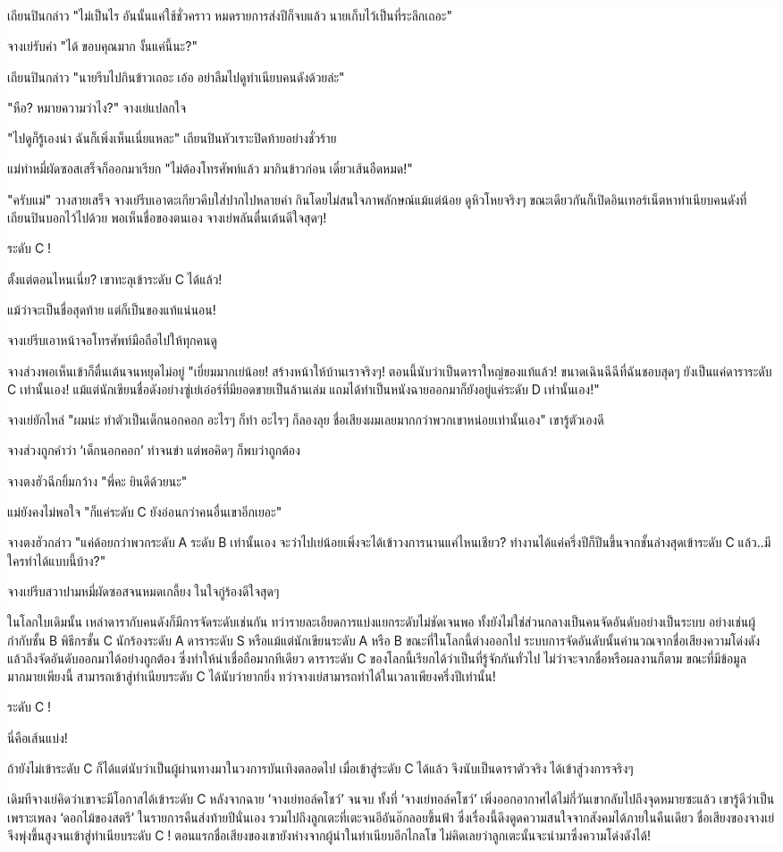 เถียนปินกล่าว "ไม่เป็นไร อันนั้นแค่ใช้ชั่วคราว หมดรายการส่งปีก็จบแล้ว นายเก็บไว้เป็นที่ระลึกเถอะ"

จางเย่รับคำ "ได้ ขอบคุณมาก งั้นแค่นี้นะ?"

เถียนปินกล่าว "นายรีบไปกินข้าวเถอะ เอ้อ อย่าลืมไปดูทำเนียบคนดังด้วยล่ะ"

"หือ? หมายความว่าไง?" จางเย่แปลกใจ

"ไปดูก็รู้เองน่า ฉันก็เพิ่งเห็นเนี่ยแหละ" เถียนปินหัวเราะปิดท้ายอย่างชั่วร้าย

แม่ทำหมี่ผัดซอสเสร็จก็ออกมาเรียก "ไม่ต้องโทรศัพท์แล้ว มากินข้าวก่อน เดี๋ยวเส้นอืดหมด!"

"ครับแม่" วางสายเสร็จ จางเย่รีบเอาตะเกียวคีบใส่ปากไปหลายคำ กินโดยไม่สนใจภาพลักษณ์แม้แต่น้อย ดูหิวโหยจริงๆ ขณะเดียวกันก็เปิดอินเทอร์เน็ตหาทำเนียบคนดังที่เถียนปินบอกไว้ไปด้วย พอเห็นชื่อของตนเอง จางเย่พลันตื่นเต้นดีใจสุดๆ!

ระดับ C !

ตั้งแต่ตอนไหนเนี่ย? เขาทะลุเข้าระดับ C ได้แล้ว!

แม้ว่าจะเป็นชื่อสุดท้าย แต่ก็เป็นของแท้แน่นอน!

จางเย่รีบเอาหน้าจอโทรศัพท์มือถือไปให้ทุกคนดู

จางส่วงพอเห็นเข้าก็ตื่นเต้นจนหยุดไม่อยู่ "เยี่ยมมากเย่น้อย! สร้างหน้าให้บ้านเราจริงๆ! ตอนนี้นับว่าเป็นดาราใหญ่ของแท้แล้ว! ขนาดเฉินฉีฉีที่ฉันชอบสุดๆ ยังเป็นแค่ดาราระดับ C เท่านั้นเอง! แม้แต่นักเขียนชื่อดังอย่างซู่เย่เอ๋อร์ที่มียอดขายเป็นล้านเล่ม แถมได้ทำเป็นหนังฉายออกมาก็ยังอยู่แค่ระดับ D เท่านั้นเอง!"

จางเย่ยักไหล่ "ผมน่ะ ทำตัวเป็นเด็กนอกคอก อะไรๆ ก็ทำ อะไรๆ ก็ลองลุย ชื่อเสียงผมเลยมากกว่าพวกเขาหน่อยเท่านั้นเอง" เขารู้ตัวเองดี

จางส่วงถูกคำว่า ‘เด็กนอกคอก’ ทำจนขำ แต่พอคิดๆ ก็พบว่าถูกต้อง

จางตงฮัวฉีกยิ้มกว้าง "พี่คะ ยินดีด้วยนะ"

แม่ยังคงไม่พอใจ "ก็แค่ระดับ C ยังอ่อนกว่าคนอื่นเขาอีกเยอะ"

จางตงฮัวกล่าว "แค่ด้อยกว่าพวกระดับ A ระดับ B เท่านั้นเอง จะว่าไปเย่น้อยเพิ่งจะได้เข้าวงการนานแค่ไหนเชียว? ทำงานได้แค่ครึ่งปีก็ปีนขึ้นจากชั้นล่างสุดเข้าระดับ C แล้ว..มีใครทำได้แบบนี้บ้าง?"

จางเย่รีบสวาปามหมี่ผัดซอสจนหมดเกลี้ยง ในใจกู่ร้องดีใจสุดๆ

ในโลกใบเดิมนั้น เหล่าดารากับคนดังก็มีการจัดระดับเช่นกัน ทว่ารายละเอียดการแบ่งแยกระดับไม่ชัดเจนพอ ทั้งยังไม่ใช่ส่วนกลางเป็นคนจัดอันดับอย่างเป็นระบบ อย่างเช่นผู้กำกับชั้น B พิธีกรชั้น C นักร้องระดับ A ดาราระดับ S หรือแม้แต่นักเขียนระดับ A หรือ B ขณะที่ในโลกนี้ต่างออกไป ระบบการจัดอันดับนั้นคำนวณจากชื่อเสียงความโด่งดังแล้วถึงจัดอันดับออกมาได้อย่างถูกต้อง ซึ่งทำให้น่าเชื่อถือมากทีเดียว ดาราระดับ C ของโลกนี้เรียกได้ว่าเป็นที่รู้จักกันทั่วไป ไม่ว่าจะจากชื่อหรือผลงานก็ตาม ขณะที่มีข้อมูลมากมายเพียงนี้ สามารถเข้าสู่ทำเนียบระดับ C ได้นับว่ายากยิ่ง ทว่าจางเย่สามารถทำได้ในเวลาเพียงครึ่งปีเท่านั้น!

ระดับ C !

นี่คือเส้นแบ่ง!

ถ้ายังไม่เข้าระดับ C ก็ได้แต่นับว่าเป็นผู้ผ่านทางมาในวงการบันเทิงตลอดไป เมื่อเข้าสู่ระดับ C ได้แล้ว จึงนับเป็นดาราตัวจริง ได้เข้าสู่วงการจริงๆ

เดิมทีจางเย่คิดว่าเขาจะมีโอกาสได้เข้าระดับ C หลังจากฉาย ‘จางเย่ทอล์คโชว์’ จนจบ ทั้งที่ ‘จางเย่ทอล์คโชว์’ เพิ่งออกอากาศได้ไม่กี่วันเขากลับไปถึงจุดหมายซะแล้ว เขารู้ดีว่าเป็นเพราะเพลง ‘ดอกไม้ของสตรี’ ในรายการคืนส่งท้ายปีนั่นเอง รวมไปถึงลูกเตะที่เตะจนอีอันอ๊กลอยขึ้นฟ้า ซึ่งเรื่องนี้ดึงดูดความสนใจจากสังคมได้ภายในคืนเดียว ชื่อเสียงของจางเย่จึงพุ่งขึ้นสูงจนเข้าสู่ทำเนียบระดับ C ! ตอนแรกชื่อเสียงของเขายังห่างจากผู้นำในทำเนียบอีกไกลโข ไม่คิดเลยว่าลูกเตะนั้นจะนำมาซึ่งความโด่งดังได้!
